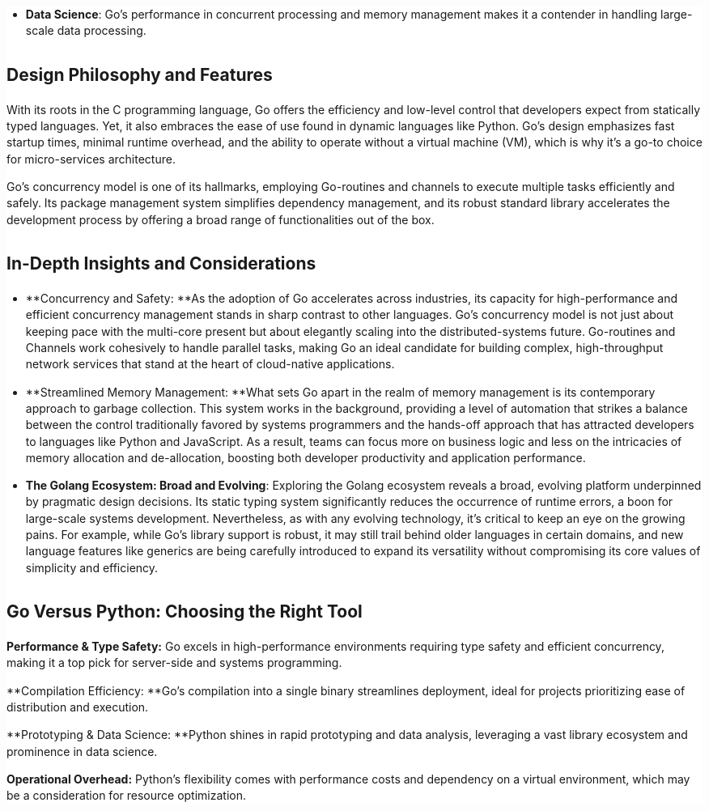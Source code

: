 * **Data Science**: Go’s performance in concurrent processing and memory management makes it a contender in handling large-scale data processing.

## Design Philosophy and Features

With its roots in the C programming language, Go offers the efficiency and low-level control that developers expect from statically typed languages. Yet, it also embraces the ease of use found in dynamic languages like Python. Go’s design emphasizes fast startup times, minimal runtime overhead, and the ability to operate without a virtual machine (VM), which is why it’s a go-to choice for micro-services architecture.

Go’s concurrency model is one of its hallmarks, employing Go-routines and channels to execute multiple tasks efficiently and safely. Its package management system simplifies dependency management, and its robust standard library accelerates the development process by offering a broad range of functionalities out of the box.

## In-Depth Insights and Considerations

* **Concurrency and Safety: **As the adoption of Go accelerates across industries, its capacity for high-performance and efficient concurrency management stands in sharp contrast to other languages. Go’s concurrency model is not just about keeping pace with the multi-core present but about elegantly scaling into the distributed-systems future. Go-routines and Channels work cohesively to handle parallel tasks, making Go an ideal candidate for building complex, high-throughput network services that stand at the heart of cloud-native applications.

* **Streamlined Memory Management: **What sets Go apart in the realm of memory management is its contemporary approach to garbage collection. This system works in the background, providing a level of automation that strikes a balance between the control traditionally favored by systems programmers and the hands-off approach that has attracted developers to languages like Python and JavaScript. As a result, teams can focus more on business logic and less on the intricacies of memory allocation and de-allocation, boosting both developer productivity and application performance.

* **The Golang Ecosystem: Broad and Evolving**: Exploring the Golang ecosystem reveals a broad, evolving platform underpinned by pragmatic design decisions. Its static typing system significantly reduces the occurrence of runtime errors, a boon for large-scale systems development. Nevertheless, as with any evolving technology, it’s critical to keep an eye on the growing pains. For example, while Go’s library support is robust, it may still trail behind older languages in certain domains, and new language features like generics are being carefully introduced to expand its versatility without compromising its core values of simplicity and efficiency.

## Go Versus Python: Choosing the Right Tool

**Performance & Type Safety:** Go excels in high-performance environments requiring type safety and efficient concurrency, making it a top pick for server-side and systems programming.

**Compilation Efficiency: **Go’s compilation into a single binary streamlines deployment, ideal for projects prioritizing ease of distribution and execution.

**Prototyping & Data Science: **Python shines in rapid prototyping and data analysis, leveraging a vast library ecosystem and prominence in data science.

**Operational Overhead:** Python’s flexibility comes with performance costs and dependency on a virtual environment, which may be a consideration for resource optimization.
